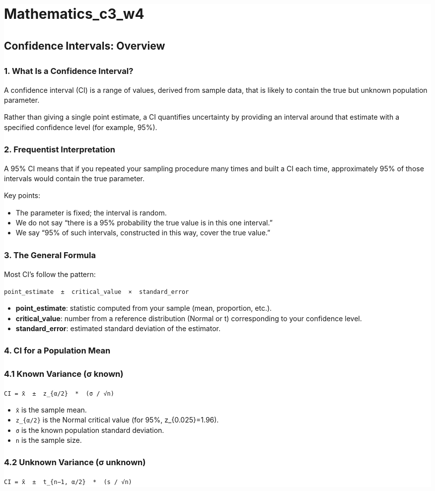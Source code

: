 # Mathematics_c3_w4

## Confidence Intervals: Overview

### 1. What Is a Confidence Interval?

A confidence interval (CI) is a range of values, derived from sample data, that is likely to contain the true but unknown population parameter.

Rather than giving a single point estimate, a CI quantifies uncertainty by providing an interval around that estimate with a specified confidence level (for example, 95%).

### 2. Frequentist Interpretation

A 95% CI means that if you repeated your sampling procedure many times and built a CI each time, approximately 95% of those intervals would contain the true parameter.

Key points:

- The parameter is fixed; the interval is random.
- We do not say “there is a 95% probability the true value is in this one interval.”
- We say “95% of such intervals, constructed in this way, cover the true value.”

### 3. The General Formula

Most CI’s follow the pattern:

```
point_estimate  ±  critical_value  ×  standard_error
```

- **point_estimate**: statistic computed from your sample (mean, proportion, etc.).
- **critical_value**: number from a reference distribution (Normal or t) corresponding to your confidence level.
- **standard_error**: estimated standard deviation of the estimator.

### 4. CI for a Population Mean

### 4.1 Known Variance (σ known)

```
CI = x̄  ±  z_{α/2}  *  (σ / √n)
```

- `x̄` is the sample mean.
- `z_{α/2}` is the Normal critical value (for 95%, z_{0.025}=1.96).
- `σ` is the known population standard deviation.
- `n` is the sample size.

### 4.2 Unknown Variance (σ unknown)

```
CI = x̄  ±  t_{n−1, α/2}  *  (s / √n)
```
